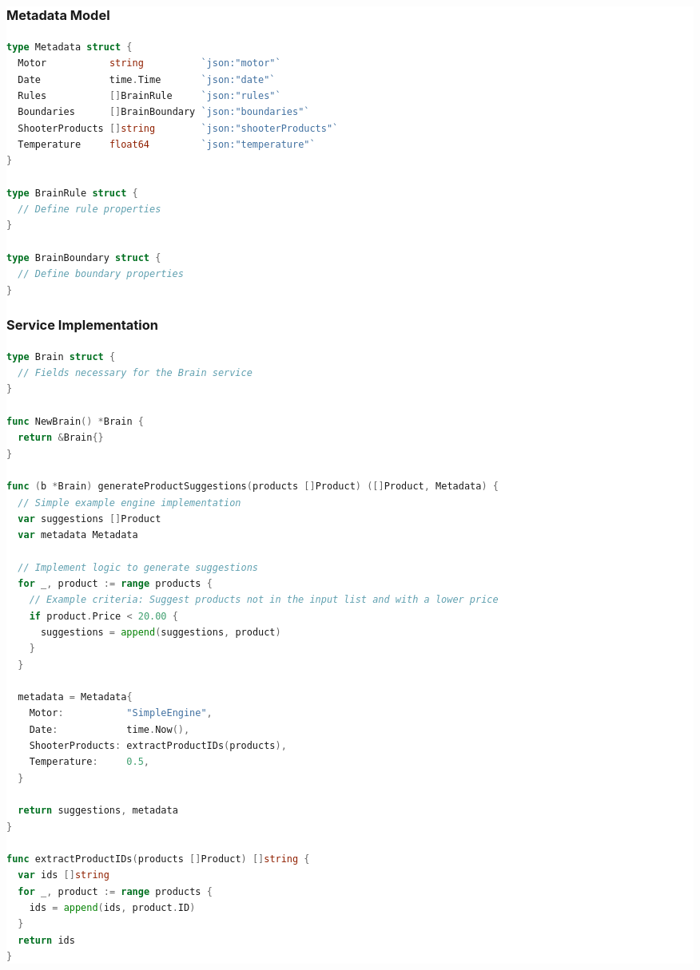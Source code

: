 ### Metadata Model
```go
type Metadata struct {
  Motor           string          `json:"motor"`
  Date            time.Time       `json:"date"`
  Rules           []BrainRule     `json:"rules"`
  Boundaries      []BrainBoundary `json:"boundaries"`
  ShooterProducts []string        `json:"shooterProducts"`
  Temperature     float64         `json:"temperature"`
}

type BrainRule struct {
  // Define rule properties
}

type BrainBoundary struct {
  // Define boundary properties
}
```
### Service Implementation
```go
type Brain struct {
  // Fields necessary for the Brain service
}

func NewBrain() *Brain {
  return &Brain{}
}

func (b *Brain) generateProductSuggestions(products []Product) ([]Product, Metadata) {
  // Simple example engine implementation
  var suggestions []Product
  var metadata Metadata

  // Implement logic to generate suggestions
  for _, product := range products {
    // Example criteria: Suggest products not in the input list and with a lower price
    if product.Price < 20.00 {
      suggestions = append(suggestions, product)
    }
  }

  metadata = Metadata{
    Motor:           "SimpleEngine",
    Date:            time.Now(),
    ShooterProducts: extractProductIDs(products),
    Temperature:     0.5,
  }

  return suggestions, metadata
}

func extractProductIDs(products []Product) []string {
  var ids []string
  for _, product := range products {
    ids = append(ids, product.ID)
  }
  return ids
}
```

